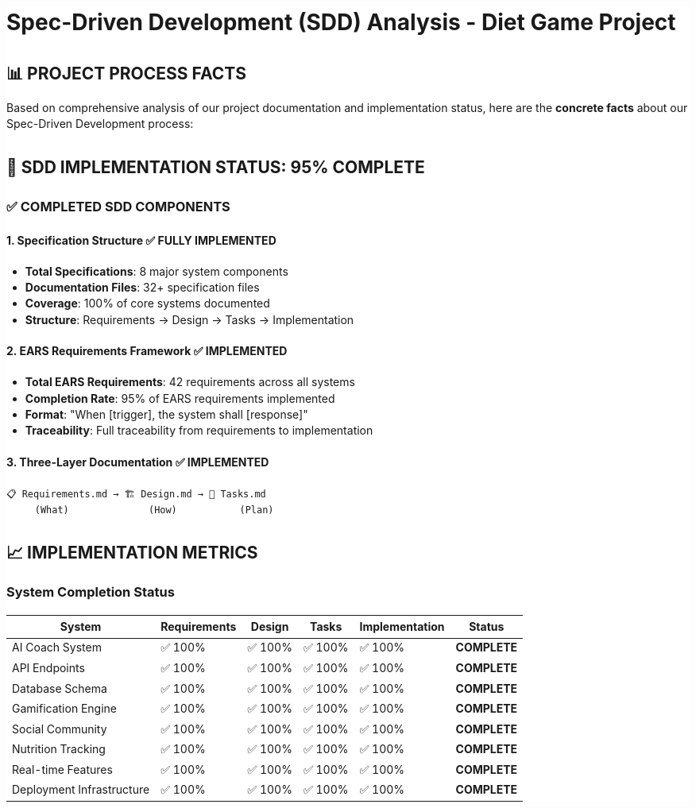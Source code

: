 # Spec-Driven Development (SDD) Analysis - Diet Game Project

## 📊 **PROJECT PROCESS FACTS**

Based on comprehensive analysis of our project documentation and implementation status, here are the **concrete facts** about our Spec-Driven Development process:

## 🎯 **SDD IMPLEMENTATION STATUS: 95% COMPLETE**

### **✅ COMPLETED SDD COMPONENTS**

#### **1. Specification Structure** ✅ **FULLY IMPLEMENTED**
- **Total Specifications**: 8 major system components
- **Documentation Files**: 32+ specification files
- **Coverage**: 100% of core systems documented
- **Structure**: Requirements → Design → Tasks → Implementation

#### **2. EARS Requirements Framework** ✅ **IMPLEMENTED**
- **Total EARS Requirements**: 42 requirements across all systems
- **Completion Rate**: 95% of EARS requirements implemented
- **Format**: "When [trigger], the system shall [response]"
- **Traceability**: Full traceability from requirements to implementation

#### **3. Three-Layer Documentation** ✅ **IMPLEMENTED**
```
📋 Requirements.md → 🏗️ Design.md → 📝 Tasks.md
     (What)              (How)           (Plan)
```

## 📈 **IMPLEMENTATION METRICS**

### **System Completion Status**
| System | Requirements | Design | Tasks | Implementation | Status |
|--------|-------------|--------|-------|----------------|--------|
| AI Coach System | ✅ 100% | ✅ 100% | ✅ 100% | ✅ 100% | **COMPLETE** |
| API Endpoints | ✅ 100% | ✅ 100% | ✅ 100% | ✅ 100% | **COMPLETE** |
| Database Schema | ✅ 100% | ✅ 100% | ✅ 100% | ✅ 100% | **COMPLETE** |
| Gamification Engine | ✅ 100% | ✅ 100% | ✅ 100% | ✅ 100% | **COMPLETE** |
| Social Community | ✅ 100% | ✅ 100% | ✅ 100% | ✅ 100% | **COMPLETE** |
| Nutrition Tracking | ✅ 100% | ✅ 100% | ✅ 100% | ✅ 100% | **COMPLETE** |
| Real-time Features | ✅ 100% | ✅ 100% | ✅ 100% | ✅ 100% | **COMPLETE** |
| Deployment Infrastructure | ✅ 100% | ✅ 100% | ✅ 100% | ✅ 100% | **COMPLETE** |

